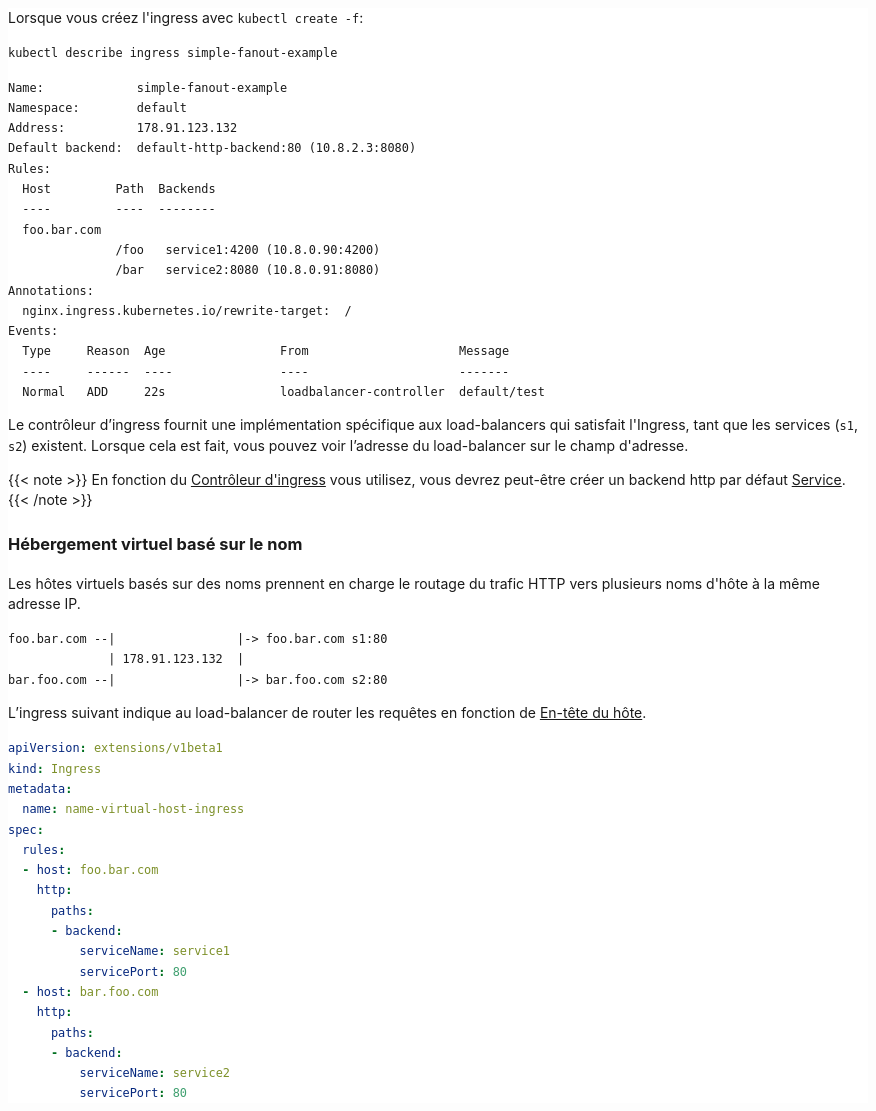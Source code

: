 Lorsque vous créez l'ingress avec `kubectl create -f`:

```shell
kubectl describe ingress simple-fanout-example
```

```shell
Name:             simple-fanout-example
Namespace:        default
Address:          178.91.123.132
Default backend:  default-http-backend:80 (10.8.2.3:8080)
Rules:
  Host         Path  Backends
  ----         ----  --------
  foo.bar.com
               /foo   service1:4200 (10.8.0.90:4200)
               /bar   service2:8080 (10.8.0.91:8080)
Annotations:
  nginx.ingress.kubernetes.io/rewrite-target:  /
Events:
  Type     Reason  Age                From                     Message
  ----     ------  ----               ----                     -------
  Normal   ADD     22s                loadbalancer-controller  default/test
```

Le contrôleur d’ingress fournit une implémentation spécifique aux load-balancers qui satisfait l'Ingress, tant que les services (`s1`,` s2`) existent.
Lorsque cela est fait, vous pouvez voir l’adresse du load-balancer sur le champ d'adresse.

{{< note >}}
En fonction du [Contrôleur d'ingress](/docs/concepts/services-networking/ingress-controllers) vous utilisez, vous devrez peut-être
créer un backend http par défaut [Service](/docs/concepts/services-networking/service/).
{{< /note >}}

### Hébergement virtuel basé sur le nom

Les hôtes virtuels basés sur des noms prennent en charge le routage du trafic HTTP vers plusieurs noms d'hôte à la même adresse IP.

```none
foo.bar.com --|                 |-> foo.bar.com s1:80
              | 178.91.123.132  |
bar.foo.com --|                 |-> bar.foo.com s2:80
```

L’ingress suivant indique au load-balancer de router les requêtes en fonction de [En-tête du hôte](https://tools.ietf.org/html/rfc7230#section-5.4).

```yaml
apiVersion: extensions/v1beta1
kind: Ingress
metadata:
  name: name-virtual-host-ingress
spec:
  rules:
  - host: foo.bar.com
    http:
      paths:
      - backend:
          serviceName: service1
          servicePort: 80
  - host: bar.foo.com
    http:
      paths:
      - backend:
          serviceName: service2
          servicePort: 80
```